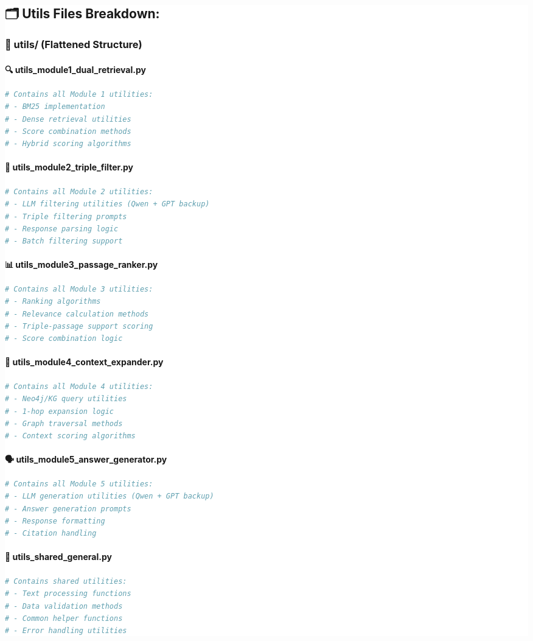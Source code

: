 ## 🗂️ **Utils Files Breakdown:**

### **📁 utils/ (Flattened Structure)**

#### **🔍 utils_module1_dual_retrieval.py**
```python
# Contains all Module 1 utilities:
# - BM25 implementation
# - Dense retrieval utilities  
# - Score combination methods
# - Hybrid scoring algorithms
```

#### **🤖 utils_module2_triple_filter.py**
```python
# Contains all Module 2 utilities:
# - LLM filtering utilities (Qwen + GPT backup)
# - Triple filtering prompts
# - Response parsing logic
# - Batch filtering support
```

#### **📊 utils_module3_passage_ranker.py**
```python
# Contains all Module 3 utilities:
# - Ranking algorithms
# - Relevance calculation methods
# - Triple-passage support scoring
# - Score combination logic
```

#### **🎯 utils_module4_context_expander.py**
```python
# Contains all Module 4 utilities:
# - Neo4j/KG query utilities
# - 1-hop expansion logic
# - Graph traversal methods
# - Context scoring algorithms
```

#### **🗣️ utils_module5_answer_generator.py**
```python
# Contains all Module 5 utilities:
# - LLM generation utilities (Qwen + GPT backup)
# - Answer generation prompts
# - Response formatting
# - Citation handling
```

#### **🔧 utils_shared_general.py**
```python
# Contains shared utilities:
# - Text processing functions
# - Data validation methods
# - Common helper functions
# - Error handling utilities
```
